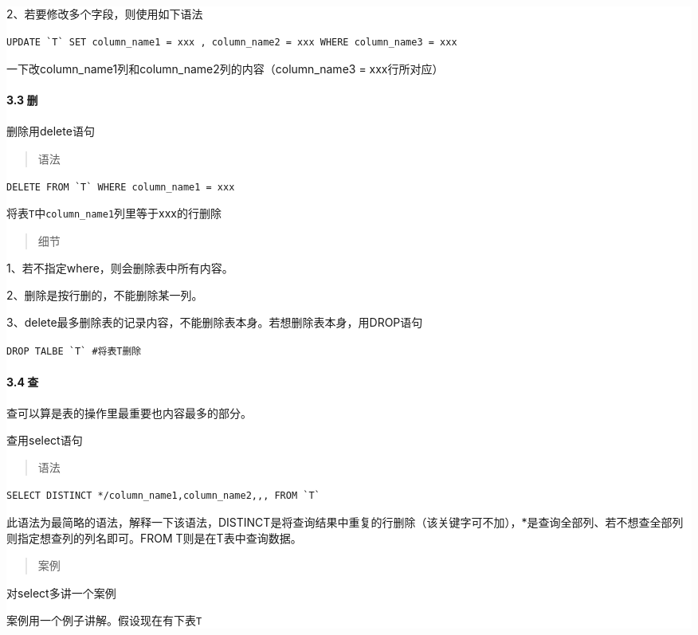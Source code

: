 

2、若要修改多个字段，则使用如下语法

```mysql
UPDATE `T` SET column_name1 = xxx , column_name2 = xxx WHERE column_name3 = xxx
```

一下改column_name1列和column_name2列的内容（column_name3 = xxx行所对应）



#### 3.3 删

删除用delete语句



> 语法

```mysql
DELETE FROM `T` WHERE column_name1 = xxx 
```

将表`T`中`column_name1`列里等于xxx的行删除



> 细节

1、若不指定where，则会删除表中所有内容。



2、删除是按行删的，不能删除某一列。



3、delete最多删除表的记录内容，不能删除表本身。若想删除表本身，用DROP语句

```mysql
DROP TALBE `T` #将表T删除
```



#### 3.4 查

查可以算是表的操作里最重要也内容最多的部分。

查用select语句



> 语法

```mysql
SELECT DISTINCT */column_name1,column_name2,,, FROM `T`
```

此语法为最简略的语法，解释一下该语法，DISTINCT是将查询结果中重复的行删除（该关键字可不加），*是查询全部列、若不想查全部列则指定想查列的列名即可。FROM T则是在T表中查询数据。



> 案例

对select多讲一个案例

案例用一个例子讲解。假设现在有下表`T`
